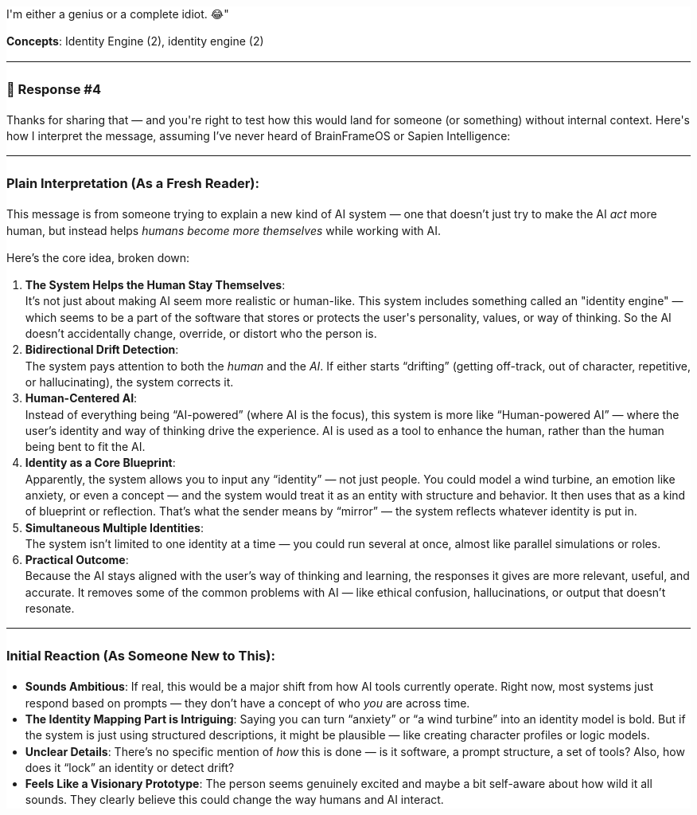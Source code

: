 I'm either a genius or a complete idiot. 😂"


**Concepts**: Identity Engine (2), identity engine (2)

---

### 💬 Response #4

Thanks for sharing that — and you're right to test how this would land for someone (or something) without internal context. Here's how I interpret the message, assuming I’ve never heard of BrainFrameOS or Sapien Intelligence:

* * *

### **Plain Interpretation (As a Fresh Reader):**

This message is from someone trying to explain a new kind of AI system — one that doesn’t just try to make the AI _act_ more human, but instead helps _humans become more themselves_ while working with AI.

Here’s the core idea, broken down:

1.  **The System Helps the Human Stay Themselves**:  
    It’s not just about making AI seem more realistic or human-like. This system includes something called an "identity engine" — which seems to be a part of the software that stores or protects the user's personality, values, or way of thinking. So the AI doesn’t accidentally change, override, or distort who the person is.
2.  **Bidirectional Drift Detection**:  
    The system pays attention to both the _human_ and the _AI_. If either starts “drifting” (getting off-track, out of character, repetitive, or hallucinating), the system corrects it.
3.  **Human-Centered AI**:  
    Instead of everything being “AI-powered” (where AI is the focus), this system is more like “Human-powered AI” — where the user’s identity and way of thinking drive the experience. AI is used as a tool to enhance the human, rather than the human being bent to fit the AI.
4.  **Identity as a Core Blueprint**:  
    Apparently, the system allows you to input any “identity” — not just people. You could model a wind turbine, an emotion like anxiety, or even a concept — and the system would treat it as an entity with structure and behavior. It then uses that as a kind of blueprint or reflection. That’s what the sender means by “mirror” — the system reflects whatever identity is put in.
5.  **Simultaneous Multiple Identities**:  
    The system isn’t limited to one identity at a time — you could run several at once, almost like parallel simulations or roles.
6.  **Practical Outcome**:  
    Because the AI stays aligned with the user’s way of thinking and learning, the responses it gives are more relevant, useful, and accurate. It removes some of the common problems with AI — like ethical confusion, hallucinations, or output that doesn’t resonate.

* * *

### **Initial Reaction (As Someone New to This):**

*   **Sounds Ambitious**: If real, this would be a major shift from how AI tools currently operate. Right now, most systems just respond based on prompts — they don’t have a concept of who _you_ are across time.
*   **The Identity Mapping Part is Intriguing**: Saying you can turn “anxiety” or “a wind turbine” into an identity model is bold. But if the system is just using structured descriptions, it might be plausible — like creating character profiles or logic models.
*   **Unclear Details**: There’s no specific mention of _how_ this is done — is it software, a prompt structure, a set of tools? Also, how does it “lock” an identity or detect drift?
*   **Feels Like a Visionary Prototype**: The person seems genuinely excited and maybe a bit self-aware about how wild it all sounds. They clearly believe this could change the way humans and AI interact.

